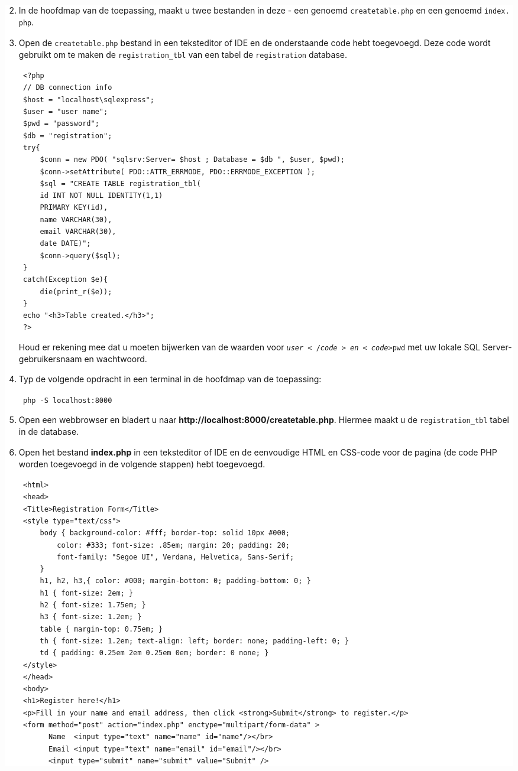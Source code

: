
2. In de hoofdmap van de toepassing, maakt u twee bestanden in deze - een genoemd `createtable.php` en een genoemd `index.php`.

3. Open de `createtable.php` bestand in een teksteditor of IDE en de onderstaande code hebt toegevoegd. Deze code wordt gebruikt om te maken de `registration_tbl` van een tabel de `registration` database.

        <?php
        // DB connection info
        $host = "localhost\sqlexpress";
        $user = "user name";
        $pwd = "password";
        $db = "registration";
        try{
            $conn = new PDO( "sqlsrv:Server= $host ; Database = $db ", $user, $pwd);
            $conn->setAttribute( PDO::ATTR_ERRMODE, PDO::ERRMODE_EXCEPTION );
            $sql = "CREATE TABLE registration_tbl(
            id INT NOT NULL IDENTITY(1,1) 
            PRIMARY KEY(id),
            name VARCHAR(30),
            email VARCHAR(30),
            date DATE)";
            $conn->query($sql);
        }
        catch(Exception $e){
            die(print_r($e));
        }
        echo "<h3>Table created.</h3>";
        ?>

    Houd er rekening mee dat u moeten bijwerken van de waarden voor <code>$user</code> en <code>$pwd</code> met uw lokale SQL Server-gebruikersnaam en wachtwoord.

4. Typ de volgende opdracht in een terminal in de hoofdmap van de toepassing:

        php -S localhost:8000

4. Open een webbrowser en bladert u naar **http://localhost:8000/createtable.php**. Hiermee maakt u de `registration_tbl` tabel in de database.

5. Open het bestand **index.php** in een teksteditor of IDE en de eenvoudige HTML en CSS-code voor de pagina (de code PHP worden toegevoegd in de volgende stappen) hebt toegevoegd.

        <html>
        <head>
        <Title>Registration Form</Title>
        <style type="text/css">
            body { background-color: #fff; border-top: solid 10px #000;
                color: #333; font-size: .85em; margin: 20; padding: 20;
                font-family: "Segoe UI", Verdana, Helvetica, Sans-Serif;
            }
            h1, h2, h3,{ color: #000; margin-bottom: 0; padding-bottom: 0; }
            h1 { font-size: 2em; }
            h2 { font-size: 1.75em; }
            h3 { font-size: 1.2em; }
            table { margin-top: 0.75em; }
            th { font-size: 1.2em; text-align: left; border: none; padding-left: 0; }
            td { padding: 0.25em 2em 0.25em 0em; border: 0 none; }
        </style>
        </head>
        <body>
        <h1>Register here!</h1>
        <p>Fill in your name and email address, then click <strong>Submit</strong> to register.</p>
        <form method="post" action="index.php" enctype="multipart/form-data" >
              Name  <input type="text" name="name" id="name"/></br>
              Email <input type="text" name="email" id="email"/></br>
              <input type="submit" name="submit" value="Submit" />